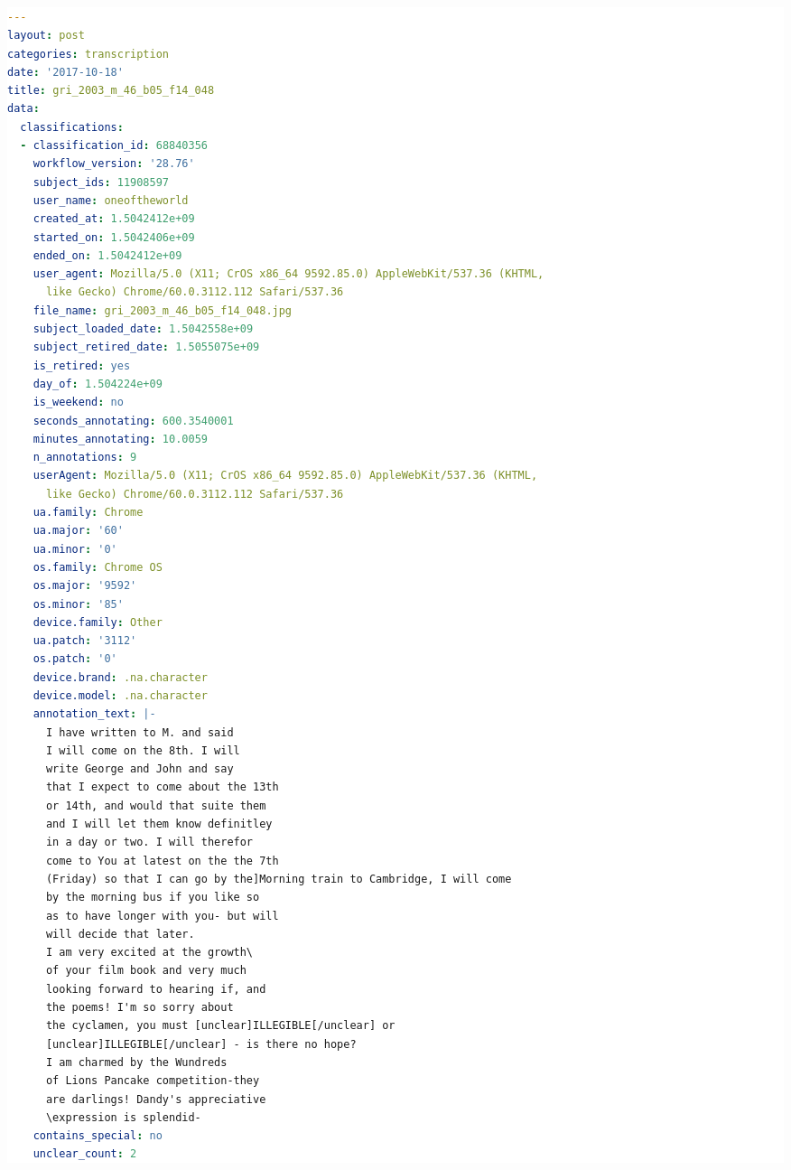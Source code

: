 ```yaml
---
layout: post
categories: transcription
date: '2017-10-18'
title: gri_2003_m_46_b05_f14_048
data:
  classifications:
  - classification_id: 68840356
    workflow_version: '28.76'
    subject_ids: 11908597
    user_name: oneoftheworld
    created_at: 1.5042412e+09
    started_on: 1.5042406e+09
    ended_on: 1.5042412e+09
    user_agent: Mozilla/5.0 (X11; CrOS x86_64 9592.85.0) AppleWebKit/537.36 (KHTML,
      like Gecko) Chrome/60.0.3112.112 Safari/537.36
    file_name: gri_2003_m_46_b05_f14_048.jpg
    subject_loaded_date: 1.5042558e+09
    subject_retired_date: 1.5055075e+09
    is_retired: yes
    day_of: 1.504224e+09
    is_weekend: no
    seconds_annotating: 600.3540001
    minutes_annotating: 10.0059
    n_annotations: 9
    userAgent: Mozilla/5.0 (X11; CrOS x86_64 9592.85.0) AppleWebKit/537.36 (KHTML,
      like Gecko) Chrome/60.0.3112.112 Safari/537.36
    ua.family: Chrome
    ua.major: '60'
    ua.minor: '0'
    os.family: Chrome OS
    os.major: '9592'
    os.minor: '85'
    device.family: Other
    ua.patch: '3112'
    os.patch: '0'
    device.brand: .na.character
    device.model: .na.character
    annotation_text: |-
      I have written to M. and said
      I will come on the 8th. I will
      write George and John and say
      that I expect to come about the 13th
      or 14th, and would that suite them
      and I will let them know definitley
      in a day or two. I will therefor
      come to You at latest on the the 7th
      (Friday) so that I can go by the]Morning train to Cambridge, I will come
      by the morning bus if you like so
      as to have longer with you- but will
      will decide that later.
      I am very excited at the growth\
      of your film book and very much
      looking forward to hearing if, and
      the poems! I'm so sorry about
      the cyclamen, you must [unclear]ILLEGIBLE[/unclear] or
      [unclear]ILLEGIBLE[/unclear] - is there no hope?
      I am charmed by the Wundreds
      of Lions Pancake competition-they
      are darlings! Dandy's appreciative
      \expression is splendid-
    contains_special: no
    unclear_count: 2
```